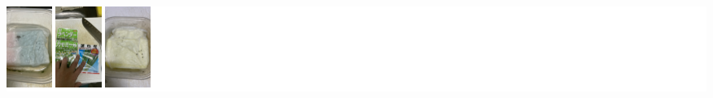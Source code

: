 <img src='images/%E5%86%99%E7%9C%9F%202021%2D04%2D04%2017%2042%2022.jpg' alt='写真 2021-04-04 17 42 22.jpg' height=100> <img src='images/%E5%86%99%E7%9C%9F%202021%2D04%2D04%2017%2038%2016.jpg' alt='写真 2021-04-04 17 38 16.jpg' height=100> <img src='images/%E5%86%99%E7%9C%9F%202021%2D04%2D04%2017%2037%2058.jpg' alt='写真 2021-04-04 17 37 58.jpg' height=100>